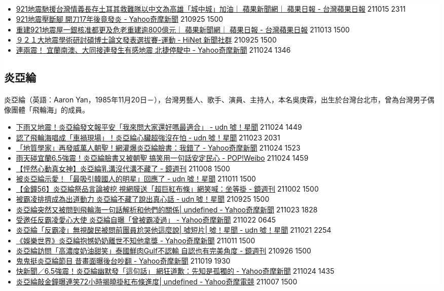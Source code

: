 - [921地震馳援台灣情義長存土耳其救難隊以中文為高雄「城中城」加油｜ 蘋果新聞網｜ 蘋果日報 - 台灣蘋果日報](https://tw.appledaily.com/international/20211015/YGKTMSVJUJGLNDH2U6LM54AOYE/ "921地震馳援台灣情義長存土耳其救難隊以中文為高雄「城中城」加油｜ 蘋果新聞網｜ 蘋果日報 - 台灣蘋果日報") 211015 2311
- [921地震壓斷腳 開刀17年後竟發炎 - Yahoo奇摩新聞](https://tw.news.yahoo.com/921%E5%9C%B0%E9%9C%87%E5%A3%93%E6%96%B7%E8%85%B3-%E9%96%8B%E5%88%8017%E5%B9%B4%E5%BE%8C%E7%AB%9F%E7%99%BC%E7%82%8E-022339635.html "921地震壓斷腳 開刀17年後竟發炎 - Yahoo奇摩新聞") 210925 1500
- [重建921地震屋一銀核准都更及危老重建逾800億元｜ 蘋果新聞網｜ 蘋果日報 - 台灣蘋果日報](https://tw.appledaily.com/property/20211013/JQCTCDQ5WZFANKAV4X56EWADPI/ "重建921地震屋一銀核准都更及危老重建逾800億元｜ 蘋果新聞網｜ 蘋果日報 - 台灣蘋果日報") 211013 1500
- [９２１大地震學術研討碩博士論文發表選拔賽-運動 - HiNet 新聞社群](https://times.hinet.net/news/23521109 "９２１大地震學術研討碩博士論文發表選拔賽-運動 - HiNet 新聞社群") 210925 1500
- [連兩震！ 宜蘭南澳、大同接連發生有感地震 北捷停駛中 - Yahoo奇摩新聞](https://tw.news.yahoo.com/%E9%80%A3%E5%85%A9%E9%9C%87-%E5%AE%9C%E8%98%AD%E5%8D%97%E6%BE%B3-%E5%A4%A7%E5%90%8C%E6%8E%A5%E9%80%A3%E7%99%BC%E7%94%9F%E6%9C%89%E6%84%9F%E5%9C%B0%E9%9C%87-%E5%8C%97%E6%8D%B7%E5%81%9C%E9%A7%9B%E4%B8%AD-054612445.html "連兩震！ 宜蘭南澳、大同接連發生有感地震 北捷停駛中 - Yahoo奇摩新聞") 211024 1346

## 炎亞綸

炎亞綸（英語：Aaron Yan，1985年11月20日－），台灣男藝人、歌手、演員、主持人，本名吳庚霖，出生於台灣台北市，曾為台灣男子偶像團體「飛輪海」的成員。
- [下雨又地震！炎亞綸發文報平安「我來問大家還好嗎最適合」 - udn 噓！星聞](https://stars.udn.com/star/story/10089/5839857 "下雨又地震！炎亞綸發文報平安「我來問大家還好嗎最適合」 - udn 噓！星聞") 211024 1449
- [認了飛輪海唱成「車禍現場」！炎亞綸心臟超強沒在怕 - udn 噓！星聞](https://stars.udn.com/star/story/10092/5838724 "認了飛輪海唱成「車禍現場」！炎亞綸心臟超強沒在怕 - udn 噓！星聞") 211023 2031
- [「地質學家」再發威萬人朝聖！網灌爆炎亞綸臉書：我錯了 - Yahoo奇摩新聞](https://tw.news.yahoo.com/%E5%9C%B0%E8%B3%AA%E5%AD%B8%E5%AE%B6-%E5%86%8D%E7%99%BC%E5%A8%81%E8%90%AC%E4%BA%BA%E6%9C%9D%E8%81%96-%E7%B6%B2%E7%81%8C%E7%88%86%E7%82%8E%E4%BA%9E%E7%B6%B8%E8%87%89%E6%9B%B8-%E6%88%91%E9%8C%AF%E4%BA%86-072355255.html "「地質學家」再發威萬人朝聖！網灌爆炎亞綸臉書：我錯了 - Yahoo奇摩新聞") 211024 1523
- [雨天碰宜蘭6.5強震！炎亞綸臉書又被朝聖 搞笑用一句話安定民心 - POP!Weibo](https://ipop.sina.com.tw/posts/543492 "雨天碰宜蘭6.5強震！炎亞綸臉書又被朝聖 搞笑用一句話安定民心 - POP!Weibo") 211024 1459
- [【怦然心動真女神】炎亞綸乳溝沒代溝不藏了 - 鏡週刊](https://www.mirrormedia.mg/story/20211005ent004/ "【怦然心動真女神】炎亞綸乳溝沒代溝不藏了 - 鏡週刊") 211008 1500
- [被炎亞綸示愛！「最吸引韓國人的明星」回應了 - udn 噓！星聞](https://stars.udn.com/star/story/10092/5807653 "被炎亞綸示愛！「最吸引韓國人的明星」回應了 - udn 噓！星聞") 211011 1500
- [【金鐘56】炎亞綸祭品言論被挖 視網膜送「超巨紅布條」網笑喊：坐等掛 - 鏡週刊](https://www.mirrormedia.mg/story/20211003edi003/ "【金鐘56】炎亞綸祭品言論被挖 視網膜送「超巨紅布條」網笑喊：坐等掛 - 鏡週刊") 211002 1500
- [被霸凌排擠成為出道動力 炎亞綸不藏了說出真心話 - udn 噓！星聞](https://stars.udn.com/star/story/10091/5770753 "被霸凌排擠成為出道動力 炎亞綸不藏了說出真心話 - udn 噓！星聞") 210925 1500
- [炎亞綸突然又被問到飛輪海一句話解析和他們的關係| undefined - Yahoo奇摩新聞](https://tw.yahoo.com/tv/%E7%82%8E%E4%BA%9E%E7%B6%B8%E7%AA%81%E7%84%B6%E5%8F%88%E8%A2%AB%E5%95%8F%E5%88%B0%E9%A3%9B%E8%BC%AA%E6%B5%B7-%E5%8F%A5%E8%A9%B1%E8%A7%A3%E6%9E%90%E5%92%8C%E4%BB%96%E5%80%91%E7%9A%84%E9%97%9C%E4%BF%82-102803516.html "炎亞綸突然又被問到飛輪海一句話解析和他們的關係| undefined - Yahoo奇摩新聞") 211023 1828
- [受邀任反霸凌愛心大使 炎亞綸自曝「曾被霸凌過」 - Yahoo奇摩新聞](https://tw.yahoo.com/tv/%E5%8F%97%E9%82%80%E4%BB%BB%E5%8F%8D%E9%9C%B8%E5%87%8C%E6%84%9B%E5%BF%83%E5%A4%A7%E4%BD%BF-%E7%82%8E%E4%BA%9E%E7%B6%B8%E8%87%AA%E6%9B%9D-%E6%9B%BE%E8%A2%AB%E9%9C%B8%E5%87%8C%E9%81%8E-224502511.html "受邀任反霸凌愛心大使 炎亞綸自曝「曾被霸凌過」 - Yahoo奇摩新聞") 211022 0645
- [炎亞綸「反霸凌」無視酸民被問前團員尬哭他這麼說| 噓短片| 噓！星聞 - udn 噓！星聞](https://stars.udn.com/video/play/1022/1218917 "炎亞綸「反霸凌」無視酸民被問前團員尬哭他這麼說| 噓短片| 噓！星聞 - udn 噓！星聞") 211021 2254
- [《娛樂世界》炎亞綸抱憾奶奶離世不知他拿獎 - Yahoo奇摩新聞](https://tw.news.yahoo.com/%E5%A8%9B%E6%A8%82%E4%B8%96%E7%95%8C-%E7%82%8E%E4%BA%9E%E7%B6%B8%E6%8A%B1%E6%86%BE%E5%A5%B6%E5%A5%B6%E9%9B%A2%E4%B8%96%E4%B8%8D%E7%9F%A5%E4%BB%96%E6%8B%BF%E7%8D%8E-050336266.html "《娛樂世界》炎亞綸抱憾奶奶離世不知他拿獎 - Yahoo奇摩新聞") 211011 1500
- [炎亞綸訪問「高濃度奶油甜笑」泰國鮮肉Gulf不認輸 自認也有完美角度 - 鏡週刊](https://www.mirrormedia.mg/story/20210927ent003/ "炎亞綸訪問「高濃度奶油甜笑」泰國鮮肉Gulf不認輸 自認也有完美角度 - 鏡週刊") 210926 1500
- [鬼鬼挺炎亞綸節目 昔畫面曝後台吵翻 - Yahoo奇摩新聞](https://tw.news.yahoo.com/%E9%AC%BC%E9%AC%BC%E6%8C%BA%E7%82%8E%E4%BA%9E%E7%B6%B8%E7%AF%80%E7%9B%AE-%E6%98%94%E7%95%AB%E9%9D%A2%E6%9B%9D%E5%BE%8C%E5%8F%B0%E5%90%B5%E7%BF%BB-113004478.html "鬼鬼挺炎亞綸節目 昔畫面曝後台吵翻 - Yahoo奇摩新聞") 211019 1930
- [快新聞／6.5強震！炎亞綸幽默發「這句話」 網狂道歉：先知是孤獨的 - Yahoo奇摩新聞](https://tw.news.yahoo.com/%E5%BF%AB%E6%96%B0%E8%81%9E-6-5%E5%BC%B7%E9%9C%87-%E7%82%8E%E4%BA%9E%E7%B6%B8%E5%B9%BD%E9%BB%98%E7%99%BC-%E9%80%99%E5%8F%A5%E8%A9%B1-063516991.html "快新聞／6.5強震！炎亞綸幽默發「這句話」 網狂道歉：先知是孤獨的 - Yahoo奇摩新聞") 211024 1435
- [炎亞綸敲金鐘曝連笑72小時揭曉掛紅布條進度| undefined - Yahoo奇摩電競](https://tw.yahoo.com/tv/%E7%82%8E%E4%BA%9E%E7%B6%B8%E6%95%B2%E9%87%91%E9%90%98%E6%9B%9D%E9%80%A3%E7%AC%9172%E5%B0%8F%E6%99%82-%E6%8F%AD%E6%9B%89%E6%8E%9B%E7%B4%85%E5%B8%83%E6%A2%9D%E9%80%B2%E5%BA%A6-164205303.html "炎亞綸敲金鐘曝連笑72小時揭曉掛紅布條進度| undefined - Yahoo奇摩電競") 211007 1500